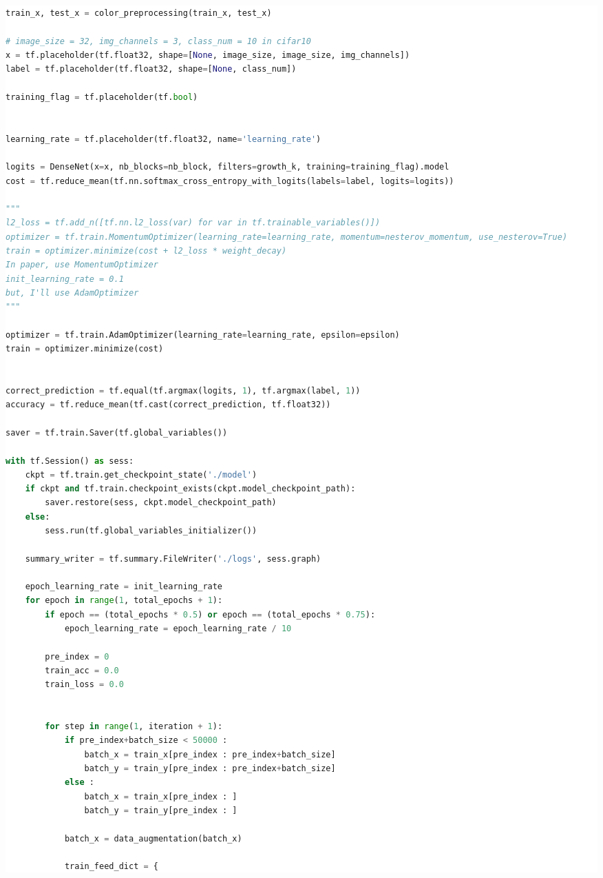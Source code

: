 ```python
train_x, test_x = color_preprocessing(train_x, test_x)

# image_size = 32, img_channels = 3, class_num = 10 in cifar10
x = tf.placeholder(tf.float32, shape=[None, image_size, image_size, img_channels])
label = tf.placeholder(tf.float32, shape=[None, class_num])

training_flag = tf.placeholder(tf.bool)


learning_rate = tf.placeholder(tf.float32, name='learning_rate')

logits = DenseNet(x=x, nb_blocks=nb_block, filters=growth_k, training=training_flag).model
cost = tf.reduce_mean(tf.nn.softmax_cross_entropy_with_logits(labels=label, logits=logits))

"""
l2_loss = tf.add_n([tf.nn.l2_loss(var) for var in tf.trainable_variables()])
optimizer = tf.train.MomentumOptimizer(learning_rate=learning_rate, momentum=nesterov_momentum, use_nesterov=True)
train = optimizer.minimize(cost + l2_loss * weight_decay)
In paper, use MomentumOptimizer
init_learning_rate = 0.1
but, I'll use AdamOptimizer
"""

optimizer = tf.train.AdamOptimizer(learning_rate=learning_rate, epsilon=epsilon)
train = optimizer.minimize(cost)


correct_prediction = tf.equal(tf.argmax(logits, 1), tf.argmax(label, 1))
accuracy = tf.reduce_mean(tf.cast(correct_prediction, tf.float32))

saver = tf.train.Saver(tf.global_variables())

with tf.Session() as sess:
    ckpt = tf.train.get_checkpoint_state('./model')
    if ckpt and tf.train.checkpoint_exists(ckpt.model_checkpoint_path):
        saver.restore(sess, ckpt.model_checkpoint_path)
    else:
        sess.run(tf.global_variables_initializer())

    summary_writer = tf.summary.FileWriter('./logs', sess.graph)

    epoch_learning_rate = init_learning_rate
    for epoch in range(1, total_epochs + 1):
        if epoch == (total_epochs * 0.5) or epoch == (total_epochs * 0.75):
            epoch_learning_rate = epoch_learning_rate / 10

        pre_index = 0
        train_acc = 0.0
        train_loss = 0.0


        for step in range(1, iteration + 1):
            if pre_index+batch_size < 50000 :
                batch_x = train_x[pre_index : pre_index+batch_size]
                batch_y = train_y[pre_index : pre_index+batch_size]
            else :
                batch_x = train_x[pre_index : ]
                batch_y = train_y[pre_index : ]

            batch_x = data_augmentation(batch_x)

            train_feed_dict = {
```